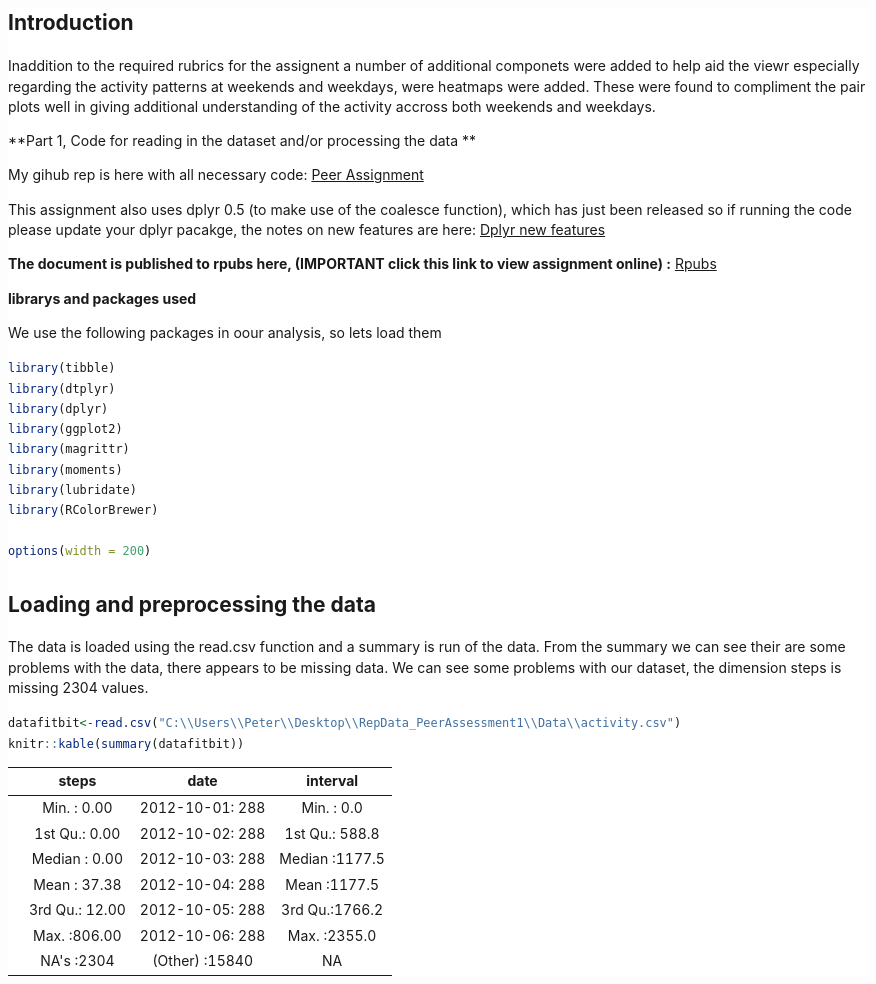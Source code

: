 Introduction
------------

Inaddition to the required rubrics for the assignent a number of additional componets were added to help aid the viewr especially regarding the activity patterns at weekends and weekdays, were heatmaps were added. These were found to compliment the pair plots well in giving additional understanding of the activity accross both weekends and weekdays.

**Part 1, Code for reading in the dataset and/or processing the data **

My gihub rep is here with all necessary code: [Peer Assignment](https://github.com/brennap3/RepData_PeerAssessment1/blob/master/Roughwork.R)

This assignment also uses dplyr 0.5 (to make use of the coalesce function), which has just been released so if running the code please update your dplyr pacakge, the notes on new features are here: [Dplyr new features](https://blog.rstudio.org/2016/06/27/dplyr-0-5-0/)

**The document is published to rpubs here, (IMPORTANT click this link to view assignment online) :** [Rpubs](http://rpubs.com/brennap3/193651)

**librarys and packages used**

We use the following packages in oour analysis, so lets load them

``` r
library(tibble)
library(dtplyr)
library(dplyr)
library(ggplot2)
library(magrittr)
library(moments)
library(lubridate)
library(RColorBrewer)

options(width = 200)
```

Loading and preprocessing the data
----------------------------------

The data is loaded using the read.csv function and a summary is run of the data. From the summary we can see their are some problems with the data, there appears to be missing data. We can see some problems with our dataset, the dimension steps is missing 2304 values.

``` r
datafitbit<-read.csv("C:\\Users\\Peter\\Desktop\\RepData_PeerAssessment1\\Data\\activity.csv")
knitr::kable(summary(datafitbit))
```

|     |      steps     |       date      |    interval    |
|-----|:--------------:|:---------------:|:--------------:|
|     |   Min. : 0.00  | 2012-10-01: 288 |   Min. : 0.0   |
|     |  1st Qu.: 0.00 | 2012-10-02: 288 | 1st Qu.: 588.8 |
|     |  Median : 0.00 | 2012-10-03: 288 | Median :1177.5 |
|     |  Mean : 37.38  | 2012-10-04: 288 |  Mean :1177.5  |
|     | 3rd Qu.: 12.00 | 2012-10-05: 288 | 3rd Qu.:1766.2 |
|     |  Max. :806.00  | 2012-10-06: 288 |  Max. :2355.0  |
|     |   NA's :2304   |  (Other) :15840 |       NA       |
